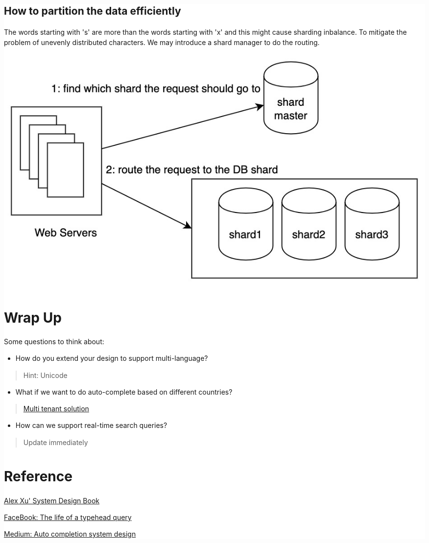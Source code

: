 ## How to partition the data efficiently

The words starting with 's' are more than the words starting with 'x' and this might cause sharding inbalance. To mitigate the problem of unevenly distributed characters.  We may introduce a shard manager to do the routing.

![partition mechanism](../img/tech/system%20design/complete%20system/sharding.jpg)

# Wrap Up

Some questions to think about:

- How do you extend your design to support multi-language?

> Hint: Unicode

- What if we want to do auto-complete based on different countries?

> [Multi tenant solution](https://medium.com/@prefixyteam/how-we-built-prefixy-a-scalable-prefix-search-service-for-powering-autocomplete-c20f98e2eff1)

- How can we support real-time search queries? 

> Update immediately

# Reference

[Alex Xu' System Design Book](https://www.amazon.sg/System-Design-Interview-Insiders-Guide/dp/1736049119/ref=asc_df_1736049119/?tag=googleshoppin-22&linkCode=df0&hvadid=405606626615&hvpos=&hvnetw=g&hvrand=5683234730197475962&hvpone=&hvptwo=&hvqmt=&hvdev=c&hvdvcmdl=&hvlocint=&hvlocphy=9062543&hvtargid=pla-1645933631661&psc=1)

[FaceBook: The life of a typehead query](https://www.facebook.com/notes/10158791367817200/)

[Medium: Auto completion system design](https://medium.com/@prefixyteam/how-we-built-prefixy-a-scalable-prefix-search-service-for-powering-autocomplete-c20f98e2eff1)